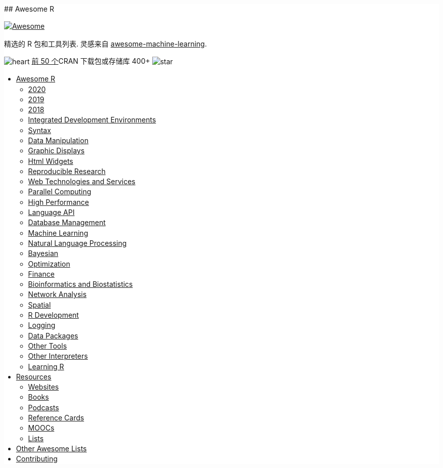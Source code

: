 <div class="github-widget" data-repo="qinwf/awesome-R"></div>
<script async src="https://pagead2.googlesyndication.com/pagead/js/adsbygoogle.js"></script><ins class="adsbygoogle" style="display:block" data-ad-client="ca-pub-6890694312814945" data-ad-slot="5473692530" data-ad-format="auto"  data-full-width-responsive="true"></ins>
## Awesome R

[![Awesome](https://cdn.rawgit.com/sindresorhus/awesome/d7305f38d29fed78fa85652e3a63e154dd8e8829/media/badge.svg)](https://github.com/sindresorhus/awesome)

精选的 R 包和工具列表. 灵感来自 [awesome-machine-learning](https://github.com/josephmisiti/awesome-machine-learning).

<p><img class="emoji" alt="heart" src="https://cdn.jsdelivr.net/gh/qinwf/awesome-R@3c66da6e291bcc0520b1649125b0bed750896a9a/heart.png" height="20" align="absmiddle" width="20">
<a target="_blank" href="https://github.com/rstudio/RStartHere/blob/master/top_downloads_2016/top_packages">前 50 个</a>CRAN 下载包或存储库 400+
<img class="emoji" alt="star" src="https://cdn.jsdelivr.net/gh/qinwf/awesome-R@3c66da6e291bcc0520b1649125b0bed750896a9a/star.png" height="20" align="absmiddle" width="20"></p>

- [Awesome R](#awesome-)
    - [2020](#2020)
    - [2019](#2019)
    - [2018](#2018)
    - [Integrated Development Environments](#integrated-development-environments)
    - [Syntax](#syntax)
    - [Data Manipulation](#data-manipulation)
    - [Graphic Displays](#graphic-displays)
    - [Html Widgets](#html-widgets)
    - [Reproducible Research](#reproducible-research)
    - [Web Technologies and Services](#web-technologies-and-services)
    - [Parallel Computing](#parallel-computing)
    - [High Performance](#high-performance)
    - [Language API](#language-api)
    - [Database Management](#database-management)
    - [Machine Learning](#machine-learning)
    - [Natural Language Processing](#natural-language-processing)
    - [Bayesian](#bayesian)
    - [Optimization](#optimization)
    - [Finance](#finance)
    - [Bioinformatics and Biostatistics](#bioinformatics-and-biostatistics)
    - [Network Analysis](#network-analysis)
    - [Spatial](#spatial)
    - [R Development](#r-development)
    - [Logging](#logging)
    - [Data Packages](#data-packages)
    - [Other Tools](#other-tools)
    - [Other Interpreters](#other-interpreters)
    - [Learning R](#learning-r)
- [Resources](#resources)
    - [Websites](#websites)
    - [Books](#books)
    - [Podcasts](#podcasts)
    - [Reference Cards](#reference-cards)
    - [MOOCs](#moocs)
    - [Lists](#lists)
- [Other Awesome Lists](#other-awesome-lists)
- [Contributing](#contributing)
